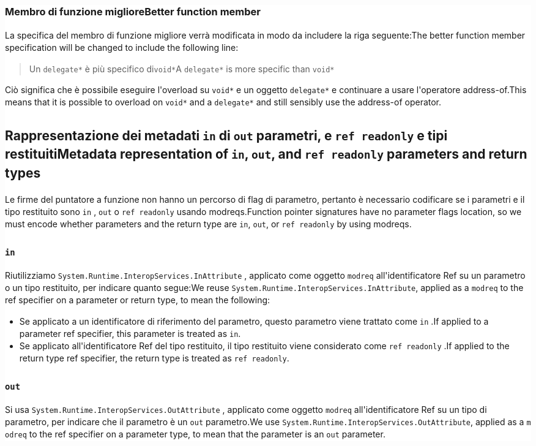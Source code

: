 ### <a name="better-function-member"></a><span data-ttu-id="8f257-192">Membro di funzione migliore</span><span class="sxs-lookup"><span data-stu-id="8f257-192">Better function member</span></span>

<span data-ttu-id="8f257-193">La specifica del membro di funzione migliore verrà modificata in modo da includere la riga seguente:</span><span class="sxs-lookup"><span data-stu-id="8f257-193">The better function member specification will be changed to include the following line:</span></span>

> <span data-ttu-id="8f257-194">Un `delegate*` è più specifico di`void*`</span><span class="sxs-lookup"><span data-stu-id="8f257-194">A `delegate*` is more specific than `void*`</span></span>

<span data-ttu-id="8f257-195">Ciò significa che è possibile eseguire l'overload su `void*` e un oggetto `delegate*` e continuare a usare l'operatore address-of.</span><span class="sxs-lookup"><span data-stu-id="8f257-195">This means that it is possible to overload on `void*` and a `delegate*` and still sensibly use the address-of operator.</span></span>

## <a name="metadata-representation-of-in-out-and-ref-readonly-parameters-and-return-types"></a><span data-ttu-id="8f257-196">Rappresentazione dei metadati `in` di `out` parametri, e `ref readonly` e tipi restituiti</span><span class="sxs-lookup"><span data-stu-id="8f257-196">Metadata representation of `in`, `out`, and `ref readonly` parameters and return types</span></span>

<span data-ttu-id="8f257-197">Le firme del puntatore a funzione non hanno un percorso di flag di parametro, pertanto è necessario codificare se i parametri e il tipo restituito sono `in` , `out` o `ref readonly` usando modreqs.</span><span class="sxs-lookup"><span data-stu-id="8f257-197">Function pointer signatures have no parameter flags location, so we must encode whether parameters and the return type are `in`, `out`, or `ref readonly` by using modreqs.</span></span>

### `in`

<span data-ttu-id="8f257-198">Riutilizziamo `System.Runtime.InteropServices.InAttribute` , applicato come oggetto `modreq` all'identificatore Ref su un parametro o un tipo restituito, per indicare quanto segue:</span><span class="sxs-lookup"><span data-stu-id="8f257-198">We reuse `System.Runtime.InteropServices.InAttribute`, applied as a `modreq` to the ref specifier on a parameter or return type, to mean the following:</span></span>
* <span data-ttu-id="8f257-199">Se applicato a un identificatore di riferimento del parametro, questo parametro viene trattato come `in` .</span><span class="sxs-lookup"><span data-stu-id="8f257-199">If applied to a parameter ref specifier, this parameter is treated as `in`.</span></span>
* <span data-ttu-id="8f257-200">Se applicato all'identificatore Ref del tipo restituito, il tipo restituito viene considerato come `ref readonly` .</span><span class="sxs-lookup"><span data-stu-id="8f257-200">If applied to the return type ref specifier, the return type is treated as `ref readonly`.</span></span>

### `out`

<span data-ttu-id="8f257-201">Si usa `System.Runtime.InteropServices.OutAttribute` , applicato come oggetto `modreq` all'identificatore Ref su un tipo di parametro, per indicare che il parametro è un `out` parametro.</span><span class="sxs-lookup"><span data-stu-id="8f257-201">We use `System.Runtime.InteropServices.OutAttribute`, applied as a `modreq` to the ref specifier on a parameter type, to mean that the parameter is an `out` parameter.</span></span>
